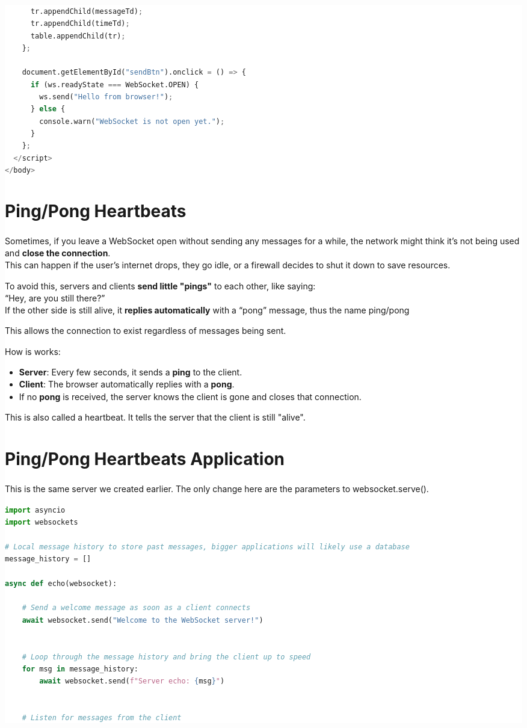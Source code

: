 ```python
      tr.appendChild(messageTd);
      tr.appendChild(timeTd);
      table.appendChild(tr);
    };

    document.getElementById("sendBtn").onclick = () => {
      if (ws.readyState === WebSocket.OPEN) {
        ws.send("Hello from browser!");
      } else {
        console.warn("WebSocket is not open yet.");
      }
    };
  </script>
</body>


```

# Ping/Pong Heartbeats

Sometimes, if you leave a WebSocket open without sending any messages for a while, the network might think it’s not being used and **close the connection**.  
This can happen if the user’s internet drops, they go idle, or a firewall decides to shut it down to save resources.

To avoid this, servers and clients **send little "pings"** to each other, like saying:  
“Hey, are you still there?”  
If the other side is still alive, it **replies automatically** with a “pong” message, thus the name ping/pong

This allows the connection to exist regardless of messages being sent.

How is works: 

- **Server**: Every few seconds, it sends a **ping** to the client.  
- **Client**: The browser automatically replies with a **pong**.  
- If no **pong** is received, the server knows the client is gone and closes that connection.

This is also called a heartbeat. It tells the server that the client is still "alive".

# Ping/Pong Heartbeats Application
This is the same server we created earlier. The only change here are the parameters to websocket.serve().


```python
import asyncio
import websockets

# Local message history to store past messages, bigger applications will likely use a database
message_history = []

async def echo(websocket):
    
    # Send a welcome message as soon as a client connects
    await websocket.send("Welcome to the WebSocket server!")
    
    
    # Loop through the message history and bring the client up to speed
    for msg in message_history:
        await websocket.send(f"Server echo: {msg}")


    # Listen for messages from the client
```